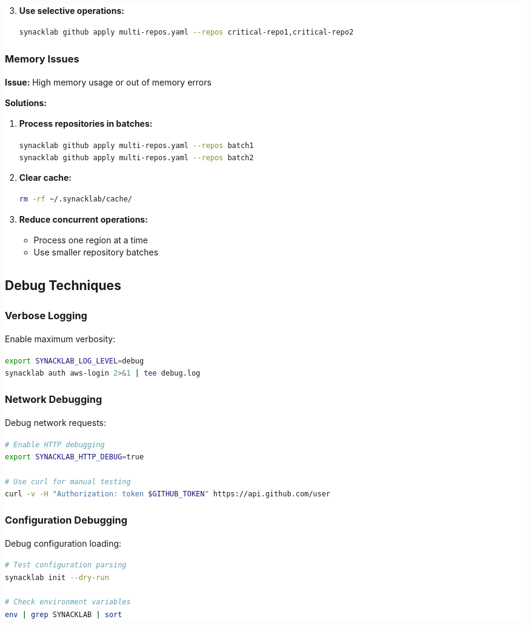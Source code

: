 3. **Use selective operations:**
   ```bash
   synacklab github apply multi-repos.yaml --repos critical-repo1,critical-repo2
   ```

### Memory Issues

**Issue:** High memory usage or out of memory errors

**Solutions:**

1. **Process repositories in batches:**
   ```bash
   synacklab github apply multi-repos.yaml --repos batch1
   synacklab github apply multi-repos.yaml --repos batch2
   ```

2. **Clear cache:**
   ```bash
   rm -rf ~/.synacklab/cache/
   ```

3. **Reduce concurrent operations:**
   - Process one region at a time
   - Use smaller repository batches

## Debug Techniques

### Verbose Logging

Enable maximum verbosity:

```bash
export SYNACKLAB_LOG_LEVEL=debug
synacklab auth aws-login 2>&1 | tee debug.log
```

### Network Debugging

Debug network requests:

```bash
# Enable HTTP debugging
export SYNACKLAB_HTTP_DEBUG=true

# Use curl for manual testing
curl -v -H "Authorization: token $GITHUB_TOKEN" https://api.github.com/user
```

### Configuration Debugging

Debug configuration loading:

```bash
# Test configuration parsing
synacklab init --dry-run

# Check environment variables
env | grep SYNACKLAB | sort
```
